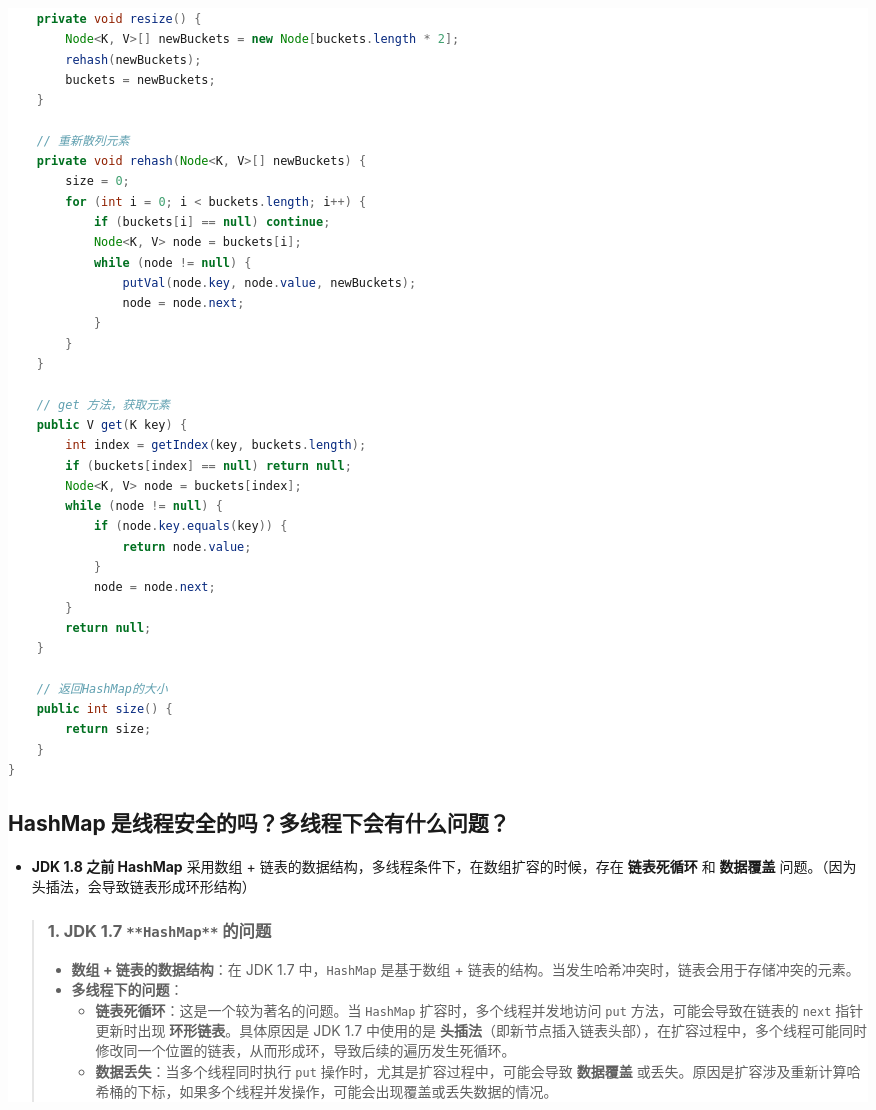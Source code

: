 ```java
    private void resize() {
        Node<K, V>[] newBuckets = new Node[buckets.length * 2];
        rehash(newBuckets);
        buckets = newBuckets;
    }

    // 重新散列元素
    private void rehash(Node<K, V>[] newBuckets) {
        size = 0;
        for (int i = 0; i < buckets.length; i++) {
            if (buckets[i] == null) continue;
            Node<K, V> node = buckets[i];
            while (node != null) {
                putVal(node.key, node.value, newBuckets);
                node = node.next;
            }
        }
    }

    // get 方法，获取元素
    public V get(K key) {
        int index = getIndex(key, buckets.length);
        if (buckets[index] == null) return null;
        Node<K, V> node = buckets[index];
        while (node != null) {
            if (node.key.equals(key)) {
                return node.value;
            }
            node = node.next;
        }
        return null;
    }

    // 返回HashMap的大小
    public int size() {
        return size;
    }
}

```

## HashMap 是线程安全的吗？多线程下会有什么问题？
+ **JDK 1.8 之前 HashMap** 采用数组 + 链表的数据结构，多线程条件下，在数组扩容的时候，存在 **链表死循环** 和 **数据覆盖** 问题。（因为头插法，会导致链表形成环形结构）

> ### 1. **JDK 1.7 **`**HashMap**`** 的问题**
> + **数组 + 链表的数据结构**：在 JDK 1.7 中，`HashMap` 是基于数组 + 链表的结构。当发生哈希冲突时，链表会用于存储冲突的元素。
> + **多线程下的问题**：
>     - **链表死循环**：这是一个较为著名的问题。当 `HashMap` 扩容时，多个线程并发地访问 `put` 方法，可能会导致在链表的 `next` 指针更新时出现 **环形链表**。具体原因是 JDK 1.7 中使用的是 **头插法**（即新节点插入链表头部），在扩容过程中，多个线程可能同时修改同一个位置的链表，从而形成环，导致后续的遍历发生死循环。
>     - **数据丢失**：当多个线程同时执行 `put` 操作时，尤其是扩容过程中，可能会导致 **数据覆盖** 或丢失。原因是扩容涉及重新计算哈希桶的下标，如果多个线程并发操作，可能会出现覆盖或丢失数据的情况。
>
